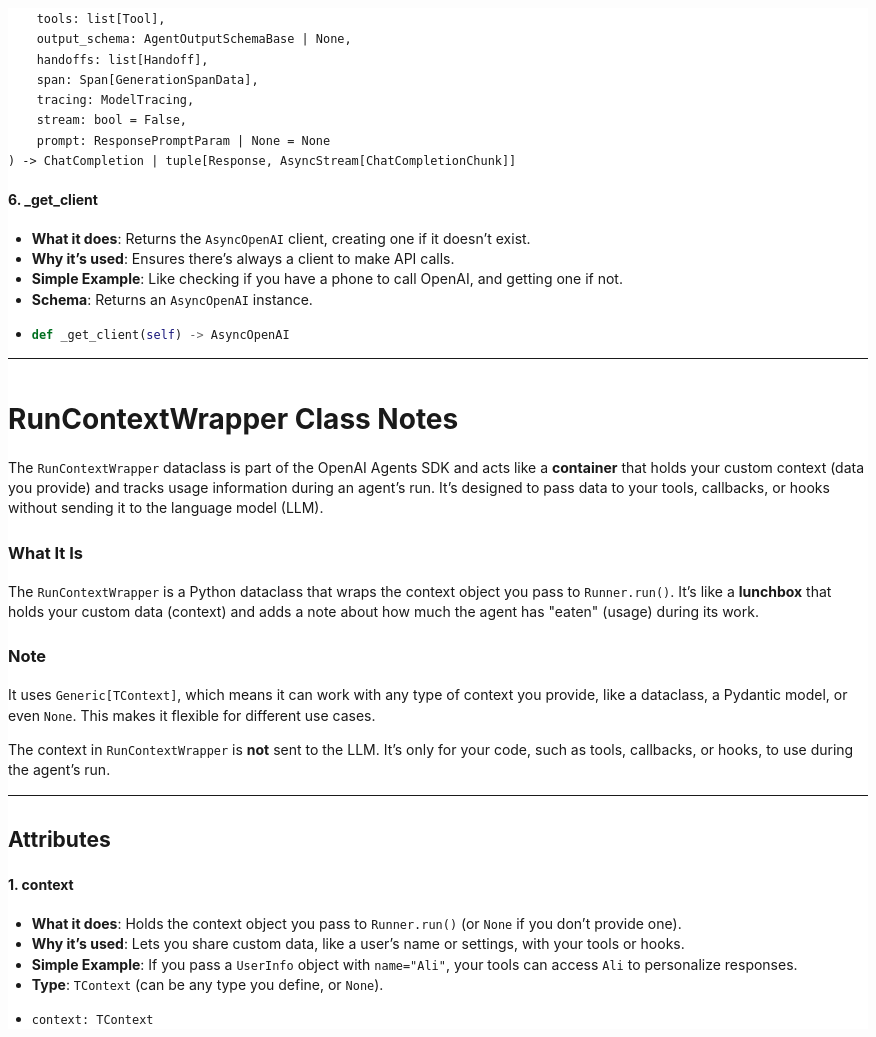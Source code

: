   ```
      tools: list[Tool],
      output_schema: AgentOutputSchemaBase | None,
      handoffs: list[Handoff],
      span: Span[GenerationSpanData],
      tracing: ModelTracing,
      stream: bool = False,
      prompt: ResponsePromptParam | None = None
  ) -> ChatCompletion | tuple[Response, AsyncStream[ChatCompletionChunk]]
  ```

#### **6. _get_client**
- **What it does**: Returns the `AsyncOpenAI` client, creating one if it doesn’t exist.
- **Why it’s used**: Ensures there’s always a client to make API calls.
- **Simple Example**: Like checking if you have a phone to call OpenAI, and getting one if not.
- **Schema**: Returns an `AsyncOpenAI` instance.
- ```python
  def _get_client(self) -> AsyncOpenAI
  ```

---

# RunContextWrapper Class Notes 

The `RunContextWrapper` dataclass is part of the OpenAI Agents SDK and acts like a **container** that holds your custom context (data you provide) and tracks usage information during an agent’s run. It’s designed to pass data to your tools, callbacks, or hooks without sending it to the language model (LLM). 


### **What It Is**
The `RunContextWrapper` is a Python dataclass that wraps the context object you pass to `Runner.run()`. It’s like a **lunchbox** that holds your custom data (context) and adds a note about how much the agent has "eaten" (usage) during its work.

### **Note**

It uses `Generic[TContext]`, which means it can work with any type of context you provide, like a dataclass, a Pydantic model, or even `None`. This makes it flexible for different use cases.

The context in `RunContextWrapper` is **not** sent to the LLM. It’s only for your code, such as tools, callbacks, or hooks, to use during the agent’s run.

---

## Attributes

#### **1. context**
- **What it does**: Holds the context object you pass to `Runner.run()` (or `None` if you don’t provide one).
- **Why it’s used**: Lets you share custom data, like a user’s name or settings, with your tools or hooks.
- **Simple Example**: If you pass a `UserInfo` object with `name="Ali"`, your tools can access `Ali` to personalize responses.
- **Type**: `TContext` (can be any type you define, or `None`).
- ```python
  context: TContext
  ```
